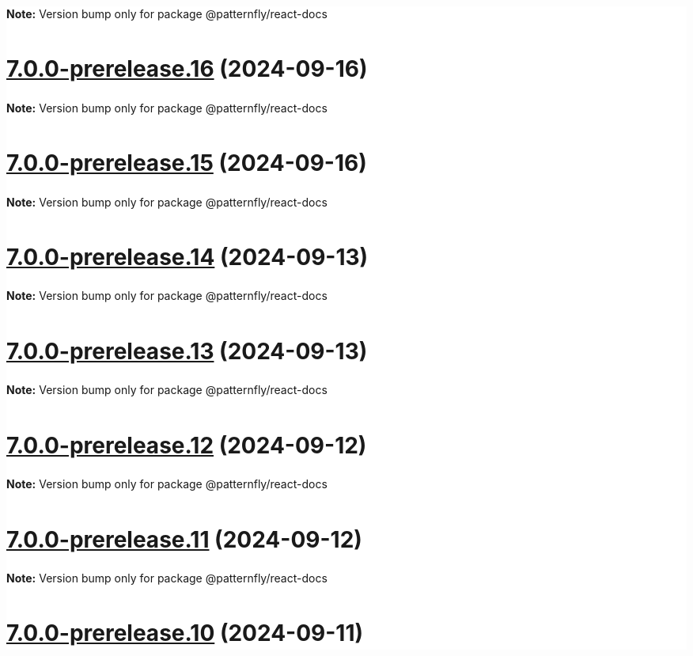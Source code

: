 **Note:** Version bump only for package @patternfly/react-docs

# [7.0.0-prerelease.16](https://github.com/patternfly/patternfly-react/compare/@patternfly/react-docs@7.0.0-prerelease.15...@patternfly/react-docs@7.0.0-prerelease.16) (2024-09-16)

**Note:** Version bump only for package @patternfly/react-docs

# [7.0.0-prerelease.15](https://github.com/patternfly/patternfly-react/compare/@patternfly/react-docs@7.0.0-prerelease.14...@patternfly/react-docs@7.0.0-prerelease.15) (2024-09-16)

**Note:** Version bump only for package @patternfly/react-docs

# [7.0.0-prerelease.14](https://github.com/patternfly/patternfly-react/compare/@patternfly/react-docs@7.0.0-prerelease.13...@patternfly/react-docs@7.0.0-prerelease.14) (2024-09-13)

**Note:** Version bump only for package @patternfly/react-docs

# [7.0.0-prerelease.13](https://github.com/patternfly/patternfly-react/compare/@patternfly/react-docs@7.0.0-prerelease.12...@patternfly/react-docs@7.0.0-prerelease.13) (2024-09-13)

**Note:** Version bump only for package @patternfly/react-docs

# [7.0.0-prerelease.12](https://github.com/patternfly/patternfly-react/compare/@patternfly/react-docs@7.0.0-prerelease.11...@patternfly/react-docs@7.0.0-prerelease.12) (2024-09-12)

**Note:** Version bump only for package @patternfly/react-docs

# [7.0.0-prerelease.11](https://github.com/patternfly/patternfly-react/compare/@patternfly/react-docs@7.0.0-prerelease.10...@patternfly/react-docs@7.0.0-prerelease.11) (2024-09-12)

**Note:** Version bump only for package @patternfly/react-docs

# [7.0.0-prerelease.10](https://github.com/patternfly/patternfly-react/compare/@patternfly/react-docs@7.0.0-prerelease.9...@patternfly/react-docs@7.0.0-prerelease.10) (2024-09-11)
